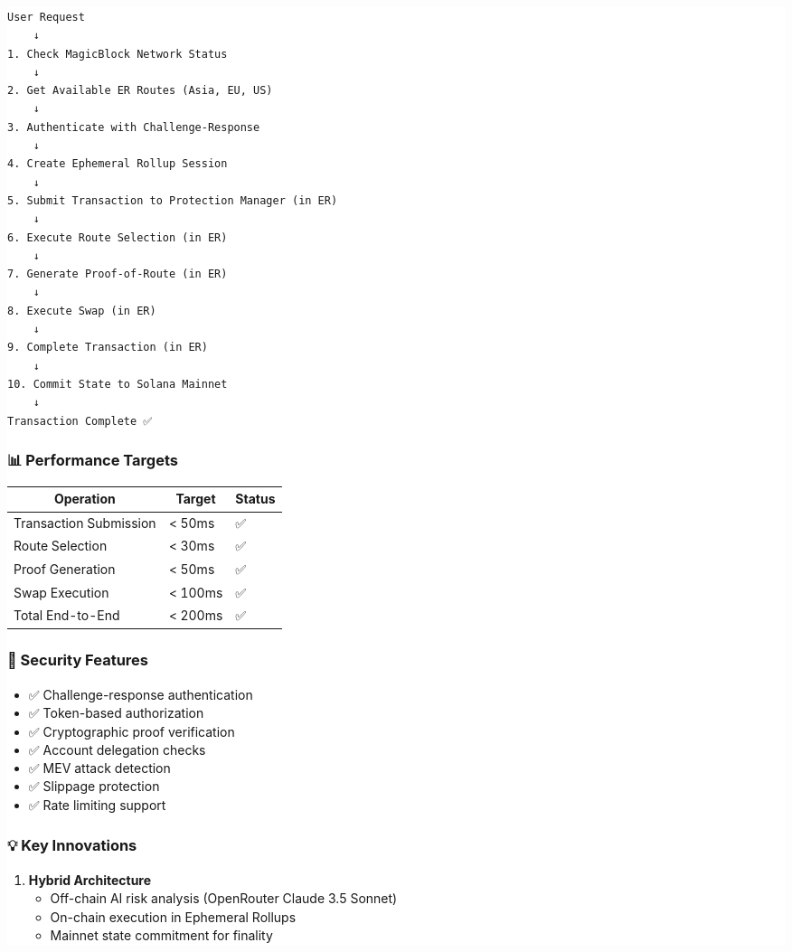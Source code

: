 ```
User Request
    ↓
1. Check MagicBlock Network Status
    ↓
2. Get Available ER Routes (Asia, EU, US)
    ↓
3. Authenticate with Challenge-Response
    ↓
4. Create Ephemeral Rollup Session
    ↓
5. Submit Transaction to Protection Manager (in ER)
    ↓
6. Execute Route Selection (in ER)
    ↓
7. Generate Proof-of-Route (in ER)
    ↓
8. Execute Swap (in ER)
    ↓
9. Complete Transaction (in ER)
    ↓
10. Commit State to Solana Mainnet
    ↓
Transaction Complete ✅
```

### 📊 Performance Targets

| Operation | Target | Status |
|-----------|--------|--------|
| Transaction Submission | < 50ms | ✅ |
| Route Selection | < 30ms | ✅ |
| Proof Generation | < 50ms | ✅ |
| Swap Execution | < 100ms | ✅ |
| Total End-to-End | < 200ms | ✅ |

### 🔐 Security Features

- ✅ Challenge-response authentication
- ✅ Token-based authorization
- ✅ Cryptographic proof verification
- ✅ Account delegation checks
- ✅ MEV attack detection
- ✅ Slippage protection
- ✅ Rate limiting support

### 💡 Key Innovations

1. **Hybrid Architecture**
   - Off-chain AI risk analysis (OpenRouter Claude 3.5 Sonnet)
   - On-chain execution in Ephemeral Rollups
   - Mainnet state commitment for finality

